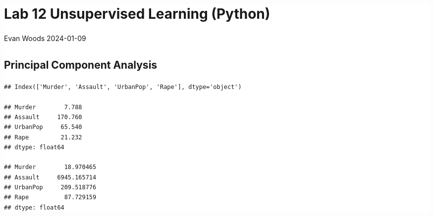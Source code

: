 Lab 12 Unsupervised Learning (Python)
================
Evan Woods
2024-01-09

## Principal Component Analysis

    ## Index(['Murder', 'Assault', 'UrbanPop', 'Rape'], dtype='object')

    ## Murder        7.788
    ## Assault     170.760
    ## UrbanPop     65.540
    ## Rape         21.232
    ## dtype: float64

    ## Murder        18.970465
    ## Assault     6945.165714
    ## UrbanPop     209.518776
    ## Rape          87.729159
    ## dtype: float64
